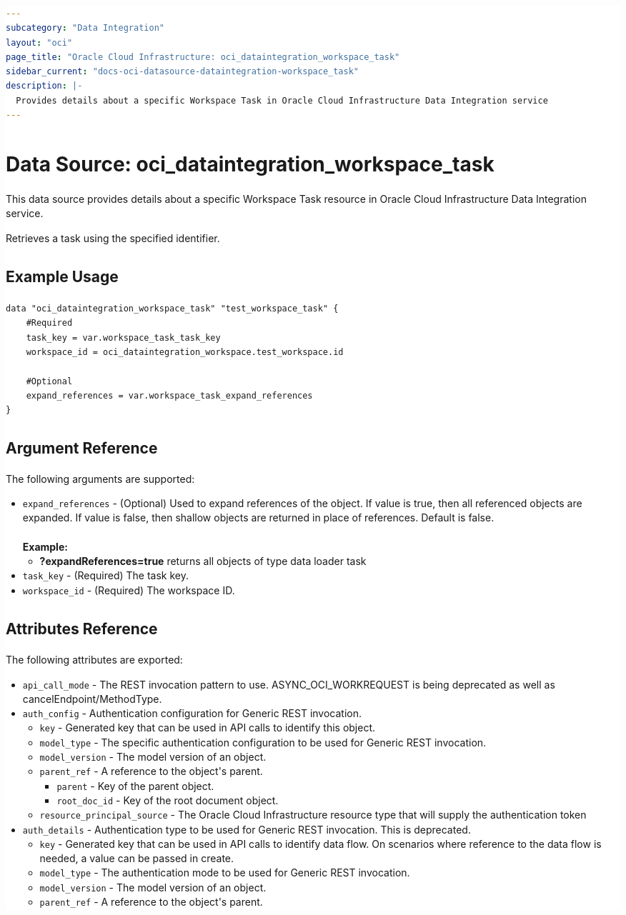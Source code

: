 ```yaml
---
subcategory: "Data Integration"
layout: "oci"
page_title: "Oracle Cloud Infrastructure: oci_dataintegration_workspace_task"
sidebar_current: "docs-oci-datasource-dataintegration-workspace_task"
description: |-
  Provides details about a specific Workspace Task in Oracle Cloud Infrastructure Data Integration service
---
```


# Data Source: oci_dataintegration_workspace_task
This data source provides details about a specific Workspace Task resource in Oracle Cloud Infrastructure Data Integration service.

Retrieves a task using the specified identifier.

## Example Usage

```hcl
data "oci_dataintegration_workspace_task" "test_workspace_task" {
	#Required
	task_key = var.workspace_task_task_key
	workspace_id = oci_dataintegration_workspace.test_workspace.id

	#Optional
	expand_references = var.workspace_task_expand_references
}
```

## Argument Reference

The following arguments are supported:

* `expand_references` - (Optional) Used to expand references of the object. If value is true, then all referenced objects are expanded. If value is false, then shallow objects are returned in place of references. Default is false. <br><br><B>Example:</B><br> <ul> <li><B>?expandReferences=true</B> returns all objects of type data loader task</li> </ul>
* `task_key` - (Required) The task key.
* `workspace_id` - (Required) The workspace ID.


## Attributes Reference

The following attributes are exported:

* `api_call_mode` - The REST invocation pattern to use. ASYNC_OCI_WORKREQUEST is being deprecated as well as cancelEndpoint/MethodType.
* `auth_config` - Authentication configuration for Generic REST invocation.
	* `key` - Generated key that can be used in API calls to identify this object.
	* `model_type` - The specific authentication configuration to be used for Generic REST invocation.
	* `model_version` - The model version of an object.
	* `parent_ref` - A reference to the object's parent.
		* `parent` - Key of the parent object.
		* `root_doc_id` - Key of the root document object.
	* `resource_principal_source` - The Oracle Cloud Infrastructure resource type that will supply the authentication token
* `auth_details` - Authentication type to be used for Generic REST invocation. This is deprecated.
	* `key` - Generated key that can be used in API calls to identify data flow. On scenarios where reference to the data flow is needed, a value can be passed in create.
	* `model_type` - The authentication mode to be used for Generic REST invocation.
	* `model_version` - The model version of an object.
	* `parent_ref` - A reference to the object's parent.